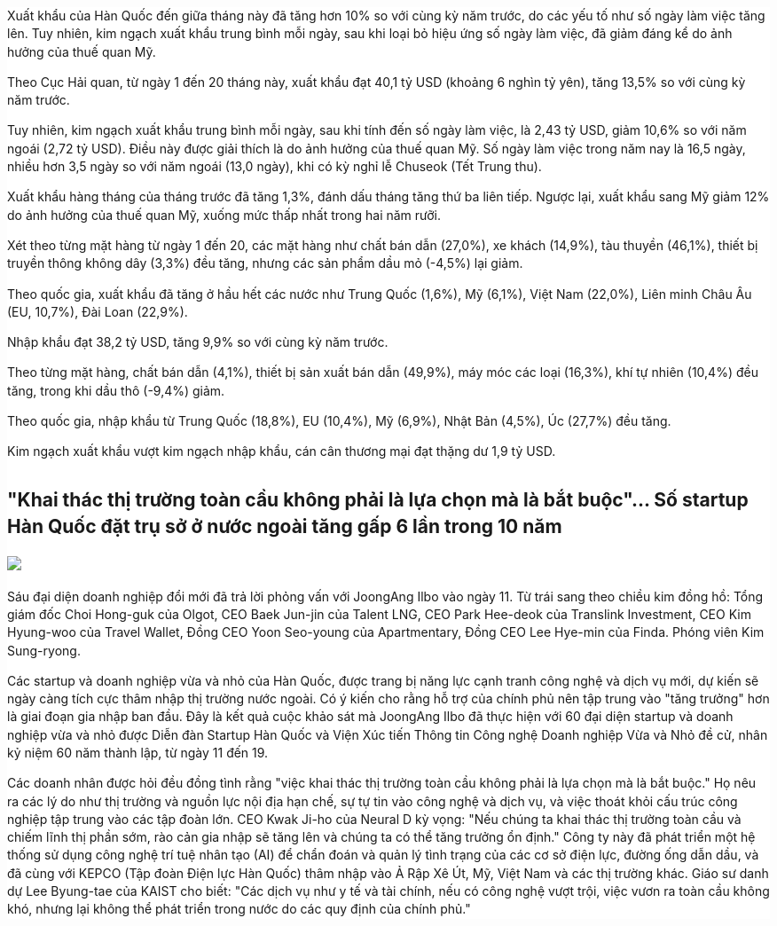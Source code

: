 Xuất khẩu của Hàn Quốc đến giữa tháng này đã tăng hơn 10% so với cùng kỳ năm trước, do các yếu tố như số ngày làm việc tăng lên. Tuy nhiên, kim ngạch xuất khẩu trung bình mỗi ngày, sau khi loại bỏ hiệu ứng số ngày làm việc, đã giảm đáng kể do ảnh hưởng của thuế quan Mỹ.

Theo Cục Hải quan, từ ngày 1 đến 20 tháng này, xuất khẩu đạt 40,1 tỷ USD (khoảng 6 nghìn tỷ yên), tăng 13,5% so với cùng kỳ năm trước.

Tuy nhiên, kim ngạch xuất khẩu trung bình mỗi ngày, sau khi tính đến số ngày làm việc, là 2,43 tỷ USD, giảm 10,6% so với năm ngoái (2,72 tỷ USD). Điều này được giải thích là do ảnh hưởng của thuế quan Mỹ. Số ngày làm việc trong năm nay là 16,5 ngày, nhiều hơn 3,5 ngày so với năm ngoái (13,0 ngày), khi có kỳ nghỉ lễ Chuseok (Tết Trung thu).

Xuất khẩu hàng tháng của tháng trước đã tăng 1,3%, đánh dấu tháng tăng thứ ba liên tiếp. Ngược lại, xuất khẩu sang Mỹ giảm 12% do ảnh hưởng của thuế quan Mỹ, xuống mức thấp nhất trong hai năm rưỡi.

Xét theo từng mặt hàng từ ngày 1 đến 20, các mặt hàng như chất bán dẫn (27,0%), xe khách (14,9%), tàu thuyền (46,1%), thiết bị truyền thông không dây (3,3%) đều tăng, nhưng các sản phẩm dầu mỏ (-4,5%) lại giảm.

Theo quốc gia, xuất khẩu đã tăng ở hầu hết các nước như Trung Quốc (1,6%), Mỹ (6,1%), Việt Nam (22,0%), Liên minh Châu Âu (EU, 10,7%), Đài Loan (22,9%).

Nhập khẩu đạt 38,2 tỷ USD, tăng 9,9% so với cùng kỳ năm trước.

Theo từng mặt hàng, chất bán dẫn (4,1%), thiết bị sản xuất bán dẫn (49,9%), máy móc các loại (16,3%), khí tự nhiên (10,4%) đều tăng, trong khi dầu thô (-9,4%) giảm.

Theo quốc gia, nhập khẩu từ Trung Quốc (18,8%), EU (10,4%), Mỹ (6,9%), Nhật Bản (4,5%), Úc (27,7%) đều tăng.

Kim ngạch xuất khẩu vượt kim ngạch nhập khẩu, cán cân thương mại đạt thặng dư 1,9 tỷ USD.

## "Khai thác thị trường toàn cầu không phải là lựa chọn mà là bắt buộc"... Số startup Hàn Quốc đặt trụ sở ở nước ngoài tăng gấp 6 lần trong 10 năm

![](/images/20250922-00000033-cnippou-000-1-view.webp)

Sáu đại diện doanh nghiệp đổi mới đã trả lời phỏng vấn với JoongAng Ilbo vào ngày 11. Từ trái sang theo chiều kim đồng hồ: Tổng giám đốc Choi Hong-guk của Olgot, CEO Baek Jun-jin của Talent LNG, CEO Park Hee-deok của Translink Investment, CEO Kim Hyung-woo của Travel Wallet, Đồng CEO Yoon Seo-young của Apartmentary, Đồng CEO Lee Hye-min của Finda. Phóng viên Kim Sung-ryong.

Các startup và doanh nghiệp vừa và nhỏ của Hàn Quốc, được trang bị năng lực cạnh tranh công nghệ và dịch vụ mới, dự kiến sẽ ngày càng tích cực thâm nhập thị trường nước ngoài. Có ý kiến cho rằng hỗ trợ của chính phủ nên tập trung vào "tăng trưởng" hơn là giai đoạn gia nhập ban đầu. Đây là kết quả cuộc khảo sát mà JoongAng Ilbo đã thực hiện với 60 đại diện startup và doanh nghiệp vừa và nhỏ được Diễn đàn Startup Hàn Quốc và Viện Xúc tiến Thông tin Công nghệ Doanh nghiệp Vừa và Nhỏ đề cử, nhân kỷ niệm 60 năm thành lập, từ ngày 11 đến 19.

Các doanh nhân được hỏi đều đồng tình rằng "việc khai thác thị trường toàn cầu không phải là lựa chọn mà là bắt buộc." Họ nêu ra các lý do như thị trường và nguồn lực nội địa hạn chế, sự tự tin vào công nghệ và dịch vụ, và việc thoát khỏi cấu trúc công nghiệp tập trung vào các tập đoàn lớn. CEO Kwak Ji-ho của Neural D kỳ vọng: "Nếu chúng ta khai thác thị trường toàn cầu và chiếm lĩnh thị phần sớm, rào cản gia nhập sẽ tăng lên và chúng ta có thể tăng trưởng ổn định." Công ty này đã phát triển một hệ thống sử dụng công nghệ trí tuệ nhân tạo (AI) để chẩn đoán và quản lý tình trạng của các cơ sở điện lực, đường ống dẫn dầu, và đã cùng với KEPCO (Tập đoàn Điện lực Hàn Quốc) thâm nhập vào Ả Rập Xê Út, Mỹ, Việt Nam và các thị trường khác. Giáo sư danh dự Lee Byung-tae của KAIST cho biết: "Các dịch vụ như y tế và tài chính, nếu có công nghệ vượt trội, việc vươn ra toàn cầu không khó, nhưng lại không thể phát triển trong nước do các quy định của chính phủ."
